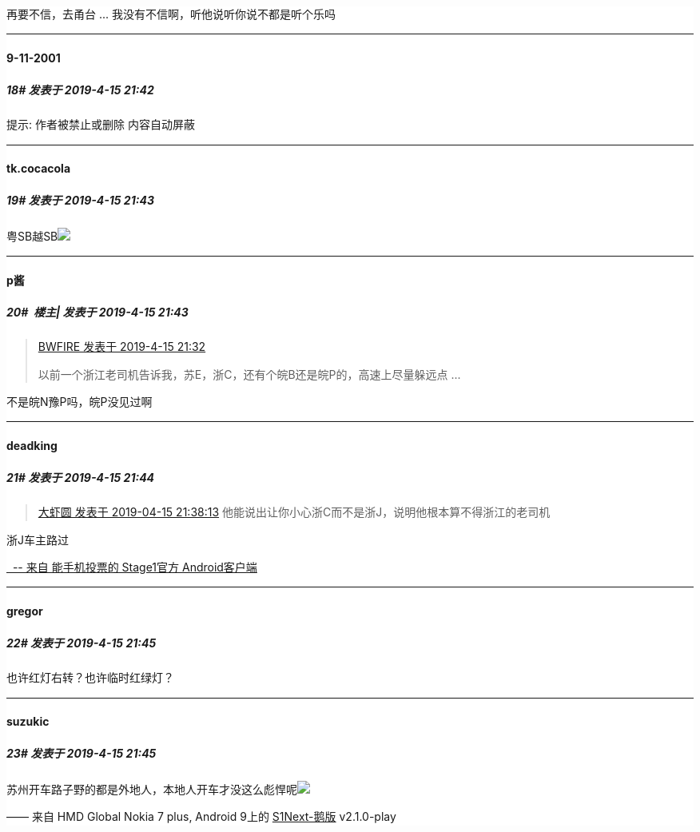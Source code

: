 再要不信，去甬台 ...</blockquote>
我没有不信啊，听他说听你说不都是听个乐吗

*****

####  9-11-2001  
##### 18#       发表于 2019-4-15 21:42

提示: 作者被禁止或删除 内容自动屏蔽

*****

####  tk.cocacola  
##### 19#       发表于 2019-4-15 21:43

粤SB越SB<img src="https://static.saraba1st.com/image/smiley/face2017/067.png" referrerpolicy="no-referrer">

*****

####  p酱  
##### 20#         楼主| 发表于 2019-4-15 21:43

<blockquote><a href="httphttps://bbs.saraba1st.com/2b/forum.php?mod=redirect&amp;goto=findpost&amp;pid=43315791&amp;ptid=1824563" target="_blank">BWFIRE 发表于 2019-4-15 21:32</a>

以前一个浙江老司机告诉我，苏E，浙C，还有个皖B还是皖P的，高速上尽量躲远点 ...</blockquote>
不是皖N豫P吗，皖P没见过啊

*****

####  deadking  
##### 21#       发表于 2019-4-15 21:44

<blockquote><a href="httphttps://bbs.saraba1st.com/2b/forum.php?mod=redirect&amp;goto=findpost&amp;pid=43315862&amp;ptid=1824563" target="_blank">大虾圆 发表于 2019-04-15 21:38:13</a>
他能说出让你小心浙C而不是浙J，说明他根本算不得浙江的老司机</blockquote>浙J车主路过

[  -- 来自 能手机投票的 Stage1官方 Android客户端](https://www.coolapk.com/apk/140634)

*****

####  gregor  
##### 22#       发表于 2019-4-15 21:45

也许红灯右转？也许临时红绿灯？

*****

####  suzukic  
##### 23#       发表于 2019-4-15 21:45

苏州开车路子野的都是外地人，本地人开车才没这么彪悍呢<img src="https://static.saraba1st.com/image/smiley/face2017/051.png" referrerpolicy="no-referrer">

—— 来自 HMD Global Nokia 7 plus, Android 9上的 [S1Next-鹅版](https://github.com/ykrank/S1-Next/releases) v2.1.0-play
